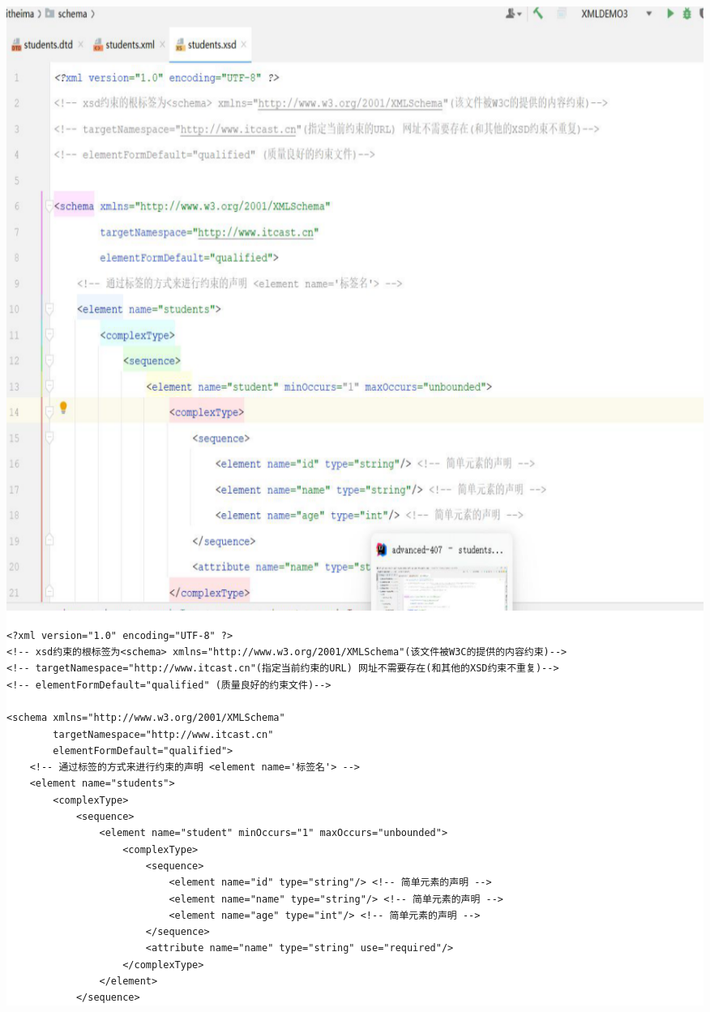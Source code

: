

![image-20230307150750132](assets/image-20230307150750132.png)

```xml-dtd
<?xml version="1.0" encoding="UTF-8" ?>
<!-- xsd约束的根标签为<schema> xmlns="http://www.w3.org/2001/XMLSchema"(该文件被W3C的提供的内容约束)-->
<!-- targetNamespace="http://www.itcast.cn"(指定当前约束的URL) 网址不需要存在(和其他的XSD约束不重复)-->
<!-- elementFormDefault="qualified" (质量良好的约束文件)-->

<schema xmlns="http://www.w3.org/2001/XMLSchema"
        targetNamespace="http://www.itcast.cn"
        elementFormDefault="qualified">
    <!-- 通过标签的方式来进行约束的声明 <element name='标签名'> -->
    <element name="students">
        <complexType>
            <sequence>
                <element name="student" minOccurs="1" maxOccurs="unbounded">
                    <complexType>
                        <sequence>
                            <element name="id" type="string"/> <!-- 简单元素的声明 -->
                            <element name="name" type="string"/> <!-- 简单元素的声明 -->
                            <element name="age" type="int"/> <!-- 简单元素的声明 -->
                        </sequence>
                        <attribute name="name" type="string" use="required"/>
                    </complexType>
                </element>
            </sequence>
```